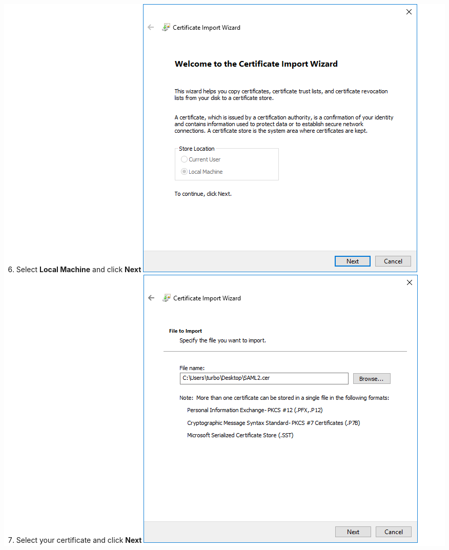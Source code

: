 6. Select **Local Machine** and click **Next** ![SAML Cert Install 2](../../images/SAML-cert-install-2.PNG)
7. Select your certificate and click **Next** ![SAML-cert-install-3](../../images/SAML-cert-install-3.PNG)